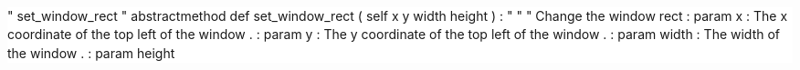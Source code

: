 "
set_window_rect
"
abstractmethod
def
set_window_rect
(
self
x
y
width
height
)
:
"
"
"
Change
the
window
rect
:
param
x
:
The
x
coordinate
of
the
top
left
of
the
window
.
:
param
y
:
The
y
coordinate
of
the
top
left
of
the
window
.
:
param
width
:
The
width
of
the
window
.
:
param
height